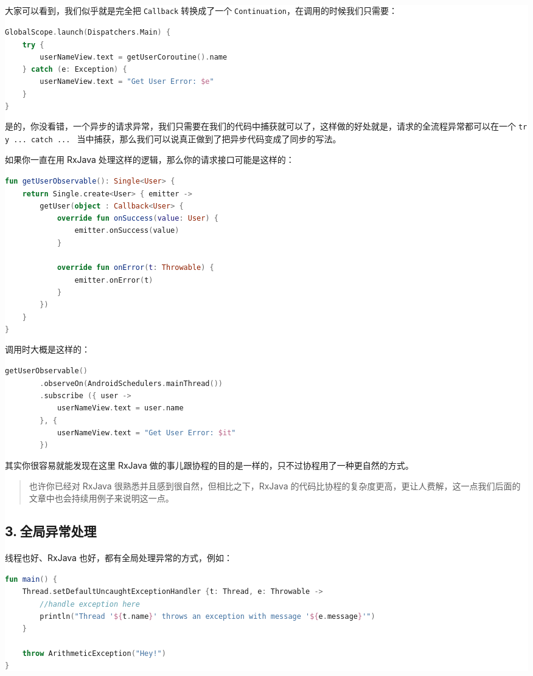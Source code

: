 大家可以看到，我们似乎就是完全把 `Callback` 转换成了一个 `Continuation`，在调用的时候我们只需要：

```kotlin
GlobalScope.launch(Dispatchers.Main) {
    try {
        userNameView.text = getUserCoroutine().name
    } catch (e: Exception) {
        userNameView.text = "Get User Error: $e"
    }
}
```

是的，你没看错，一个异步的请求异常，我们只需要在我们的代码中捕获就可以了，这样做的好处就是，请求的全流程异常都可以在一个 `try ... catch ... ` 当中捕获，那么我们可以说真正做到了把异步代码变成了同步的写法。

如果你一直在用 RxJava 处理这样的逻辑，那么你的请求接口可能是这样的：

```kotlin
fun getUserObservable(): Single<User> {
    return Single.create<User> { emitter ->
        getUser(object : Callback<User> {
            override fun onSuccess(value: User) {
                emitter.onSuccess(value)
            }

            override fun onError(t: Throwable) {
                emitter.onError(t)
            }
        })
    }
}
```

调用时大概是这样的：

```kotlin
getUserObservable()
        .observeOn(AndroidSchedulers.mainThread())
        .subscribe ({ user ->
            userNameView.text = user.name
        }, {
            userNameView.text = "Get User Error: $it"
        })
```

其实你很容易就能发现在这里 RxJava 做的事儿跟协程的目的是一样的，只不过协程用了一种更自然的方式。

> 也许你已经对 RxJava 很熟悉并且感到很自然，但相比之下，RxJava 的代码比协程的复杂度更高，更让人费解，这一点我们后面的文章中也会持续用例子来说明这一点。

## 3. 全局异常处理

线程也好、RxJava 也好，都有全局处理异常的方式，例如：

```kotlin
fun main() {
    Thread.setDefaultUncaughtExceptionHandler {t: Thread, e: Throwable ->
        //handle exception here
        println("Thread '${t.name}' throws an exception with message '${e.message}'")
    }

    throw ArithmeticException("Hey!")
}
```
